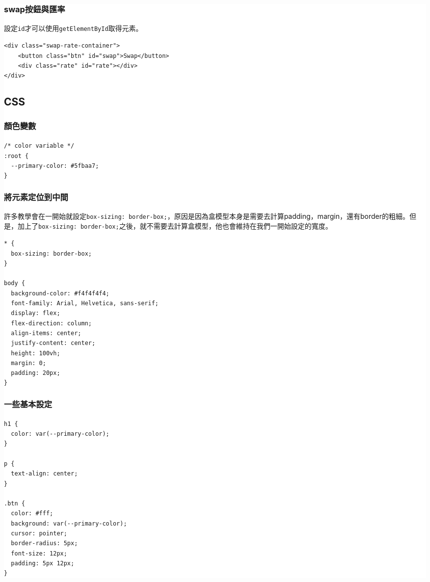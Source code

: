 ### swap按鈕與匯率

設定`id`才可以使用`getElementById`取得元素。

```javascript=
<div class="swap-rate-container">
    <button class="btn" id="swap">Swap</button>
    <div class="rate" id="rate"></div>
</div>
```


## CSS

### 顏色變數

```css=
/* color variable */
:root {
  --primary-color: #5fbaa7;
}
```
### 將元素定位到中間

許多教學會在一開始就設定`box-sizing: border-box;`，原因是因為盒模型本身是需要去計算padding，margin，還有border的粗細。但是，加上了`box-sizing: border-box;`之後，就不需要去計算盒模型，他也會維持在我們一開始設定的寬度。



```css=
* {
  box-sizing: border-box;
}

body {
  background-color: #f4f4f4f4;
  font-family: Arial, Helvetica, sans-serif;
  display: flex;
  flex-direction: column;
  align-items: center;
  justify-content: center;
  height: 100vh;
  margin: 0;
  padding: 20px;
}
```

### 一些基本設定

```css=
h1 {
  color: var(--primary-color);
}

p {
  text-align: center;
}

.btn {
  color: #fff;
  background: var(--primary-color);
  cursor: pointer;
  border-radius: 5px;
  font-size: 12px;
  padding: 5px 12px;
}
```